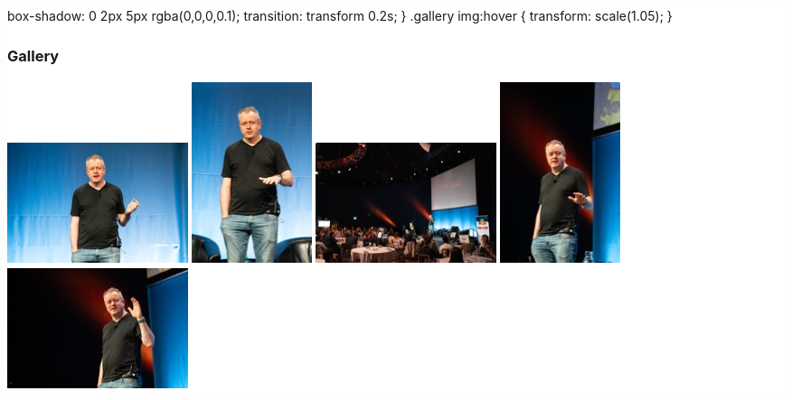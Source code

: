   box-shadow: 0 2px 5px rgba(0,0,0,0.1);
  transition: transform 0.2s;
}
.gallery img:hover {
  transform: scale(1.05);
}
</style>

### Gallery

<div class="gallery">
  <a href="https://github.com/seanblanchfield/blog/blob/main/images/2025/09/shipitcon/full/ShipitCon-50.jpg?raw=true"><img src="/images/2025/09/shipitcon/thumbnails/ShipitCon-50.jpg" alt="ShipitCon-50"></a>
  <a href="https://github.com/seanblanchfield/blog/blob/main/images/2025/09/shipitcon/full/ShipitCon-51.jpg?raw=true"><img src="/images/2025/09/shipitcon/thumbnails/ShipitCon-51.jpg" alt="ShipitCon-51"></a>
  <a href="https://github.com/seanblanchfield/blog/blob/main/images/2025/09/shipitcon/full/ShipitCon-55.jpg?raw=true"><img src="/images/2025/09/shipitcon/thumbnails/ShipitCon-55.jpg" alt="ShipitCon-55"></a>
  <a href="https://github.com/seanblanchfield/blog/blob/main/images/2025/09/shipitcon/full/ShipitCon-58.jpg?raw=true"><img src="/images/2025/09/shipitcon/thumbnails/ShipitCon-58.jpg" alt="ShipitCon-58"></a>
  <a href="https://github.com/seanblanchfield/blog/blob/main/images/2025/09/shipitcon/full/ShipitCon-59.jpg?raw=true"><img src="/images/2025/09/shipitcon/thumbnails/ShipitCon-59.jpg" alt="ShipitCon-59"></a>